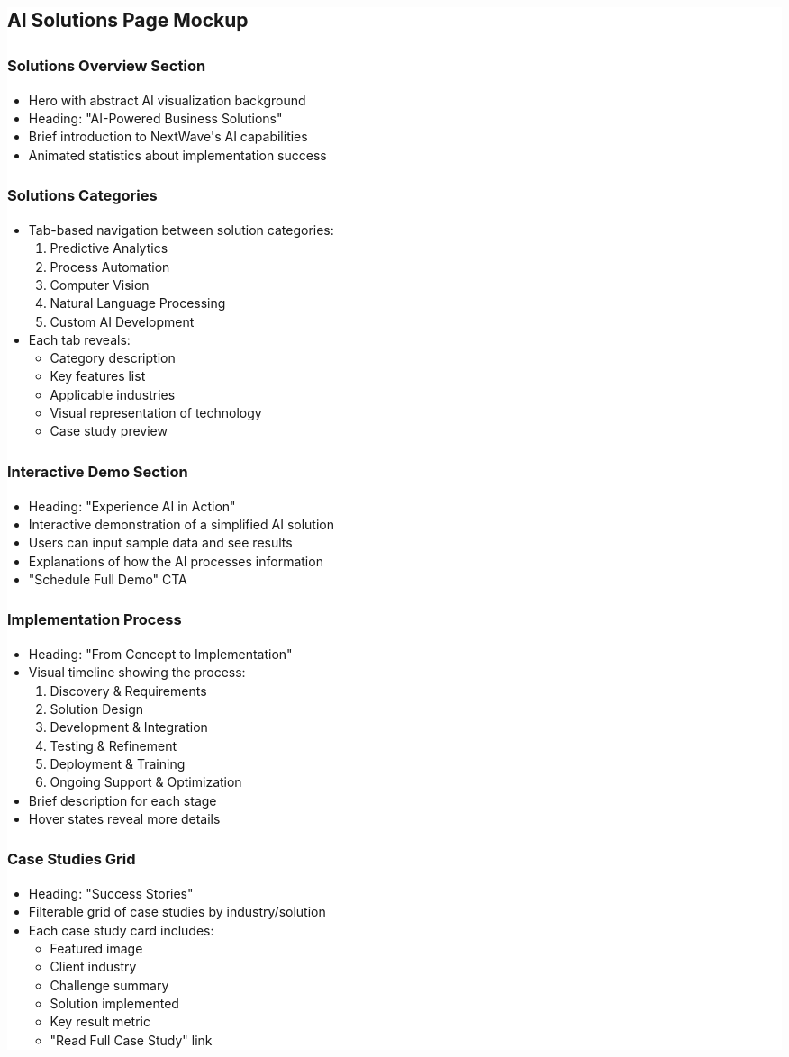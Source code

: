 ## AI Solutions Page Mockup

### Solutions Overview Section
- Hero with abstract AI visualization background
- Heading: "AI-Powered Business Solutions"
- Brief introduction to NextWave's AI capabilities
- Animated statistics about implementation success

### Solutions Categories
- Tab-based navigation between solution categories:
  1. Predictive Analytics
  2. Process Automation
  3. Computer Vision
  4. Natural Language Processing
  5. Custom AI Development
- Each tab reveals:
  - Category description
  - Key features list
  - Applicable industries
  - Visual representation of technology
  - Case study preview

### Interactive Demo Section
- Heading: "Experience AI in Action"
- Interactive demonstration of a simplified AI solution
- Users can input sample data and see results
- Explanations of how the AI processes information
- "Schedule Full Demo" CTA

### Implementation Process
- Heading: "From Concept to Implementation"
- Visual timeline showing the process:
  1. Discovery & Requirements
  2. Solution Design
  3. Development & Integration
  4. Testing & Refinement
  5. Deployment & Training
  6. Ongoing Support & Optimization
- Brief description for each stage
- Hover states reveal more details

### Case Studies Grid
- Heading: "Success Stories"
- Filterable grid of case studies by industry/solution
- Each case study card includes:
  - Featured image
  - Client industry
  - Challenge summary
  - Solution implemented
  - Key result metric
  - "Read Full Case Study" link
